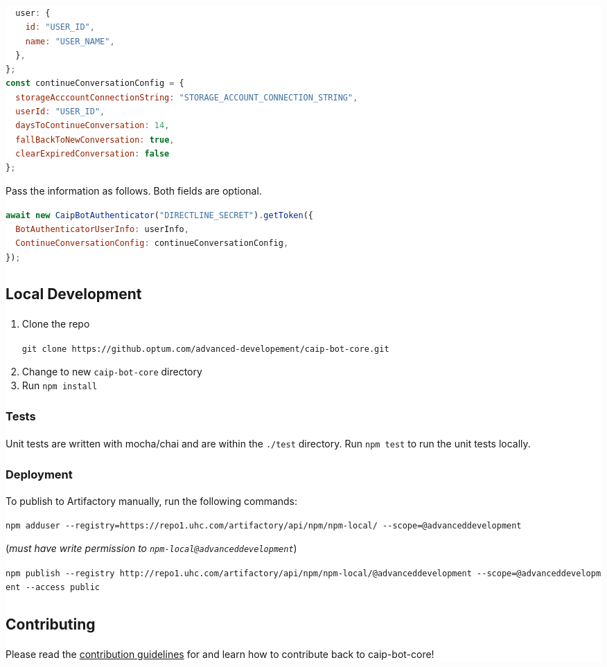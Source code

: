   ```js
     user: {
       id: "USER_ID",
       name: "USER_NAME",
     },
   };
   const continueConversationConfig = {
     storageAcccountConnectionString: "STORAGE_ACCOUNT_CONNECTION_STRING",
     userId: "USER_ID",
     daysToContinueConversation: 14,
     fallBackToNewConversation: true,
     clearExpiredConversation: false
   };
   ```

Pass the information as follows. Both fields are optional.

```js
await new CaipBotAuthenticator("DIRECTLINE_SECRET").getToken({
  BotAuthenticatorUserInfo: userInfo,
  ContinueConversationConfig: continueConversationConfig,
});
```

## Local Development

1. Clone the repo
   ```
   git clone https://github.optum.com/advanced-developement/caip-bot-core.git
   ```
2. Change to new `caip-bot-core` directory
3. Run `npm install`

### Tests

Unit tests are written with mocha/chai and are within the `./test` directory. Run `npm test` to run the unit tests locally.

### Deployment

To publish to Artifactory manually, run the following commands:

```
npm adduser --registry=https://repo1.uhc.com/artifactory/api/npm/npm-local/ --scope=@advanceddevelopment
```

(_must have write permission to `npm-local@advanceddevelopment`_)

```
npm publish --registry http://repo1.uhc.com/artifactory/api/npm/npm-local/@advanceddevelopment --scope=@advanceddevelopment --access public
```

## Contributing

Please read the [contribution guidelines](.github/CONTRIBUTING.md) for and learn how to contribute back to caip-bot-core!
